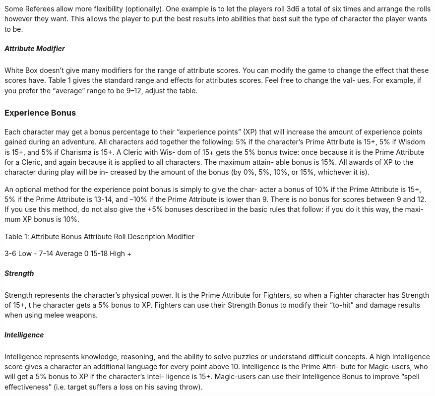 Some Referees allow more flexibility
(optionally). One example is to let the
players roll 3d6 a total of six times and
arrange the rolls however they want.
This allows the player to put the best
results into abilities that best suit the
type of character the player wants to
be.

##### Attribute Modifier

White Box doesn’t give many modifiers for the range of attribute scores. You
can modify the game to change the effect that these scores have. Table 1 gives
the standard range and effects for attributes scores. Feel free to change the val-
ues. For example, if you prefer the “average” range to be 9–12, adjust the table.

### Experience Bonus

Each character may get a bonus percentage to their “experience points” (XP)
that will increase the amount of experience points gained during an adventure.
All characters add together the following: 5% if the character’s Prime Attribute
is 15+, 5% if Wisdom is 15+, and 5% if Charisma is 15+. A Cleric with Wis-
dom of 15+ gets the 5% bonus twice: once because it is the Prime Attribute for
a Cleric, and again because it is applied to all characters. The maximum attain-
able bonus is 15%. All awards of XP to the character during play will be in-
creased by the amount of the bonus (by 0%, 5%, 10%, or 15%, whichever it is).

An optional method for the experience point bonus is simply to give the char-
acter a bonus of 10% if the Prime Attribute is 15+, 5% if the Prime Attribute
is 13-14, and –10% if the Prime Attribute is lower than 9. There is no bonus
for scores between 9 and 12. If you use this method, do not also give the +5%
bonuses described in the basic rules that follow: if you do it this way, the maxi-
mum XP bonus is 10%.


Table 1: Attribute Bonus
Attribute
Roll
Description Modifier


3-6 Low -
7-14 Average 0
15-18 High +


##### Strength

Strength represents the character’s physical power. It is the Prime Attribute for
Fighters, so when a Fighter character has Strength of 15+, t he character gets a
5% bonus to XP. Fighters can use their Strength Bonus to modify their “to-hit”
and damage results when using melee weapons.

##### Intelligence

Intelligence represents knowledge, reasoning, and the ability to solve puzzles
or understand difficult concepts. A high Intelligence score gives a character an
additional language for every point above 10. Intelligence is the Prime Attri-
bute for Magic-users, who will get a 5% bonus to XP if the character’s Intel-
ligence is 15+. Magic-users can use their Intelligence Bonus to improve “spell
effectiveness” (i.e. target suffers a loss on his saving throw).
